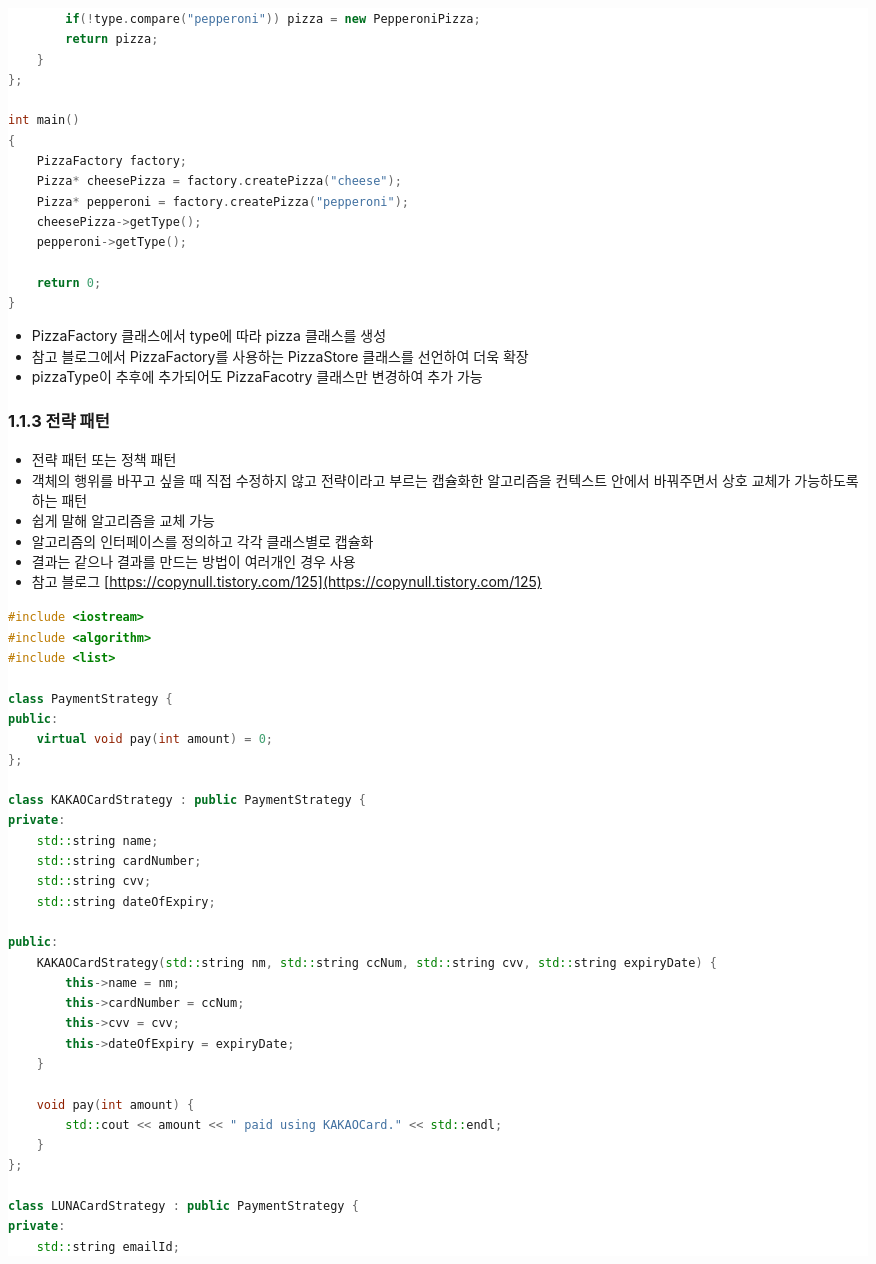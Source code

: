 ```cpp
        if(!type.compare("pepperoni")) pizza = new PepperoniPizza;
        return pizza;
    }
};

int main()
{
    PizzaFactory factory;
    Pizza* cheesePizza = factory.createPizza("cheese");
    Pizza* pepperoni = factory.createPizza("pepperoni");
    cheesePizza->getType();
    pepperoni->getType();

	return 0;
}
```

- PizzaFactory 클래스에서 type에 따라 pizza 클래스를 생성
- 참고 블로그에서 PizzaFactory를 사용하는 PizzaStore 클래스를 선언하여 더욱 확장
- pizzaType이 추후에 추가되어도 PizzaFacotry 클래스만 변경하여 추가 가능

### 1.1.3 전략 패턴

- 전략 패턴 또는 정책 패턴
- 객체의 행위를 바꾸고 싶을 때 직접 수정하지 않고 전략이라고 부르는 캡슐화한 알고리즘을 컨텍스트 안에서 바꿔주면서 상호 교체가 가능하도록 하는 패턴
- 쉽게 말해 알고리즘을 교체 가능
- 알고리즘의 인터페이스를 정의하고 각각 클래스별로 캡슐화
- 결과는 같으나 결과를 만드는 방법이 여러개인 경우 사용
- 참고 블로그
[https://copynull.tistory.com/125](https://copynull.tistory.com/125)

```cpp
#include <iostream>
#include <algorithm>
#include <list>

class PaymentStrategy {
public:
    virtual void pay(int amount) = 0;
};

class KAKAOCardStrategy : public PaymentStrategy {
private:
    std::string name;
    std::string cardNumber;
    std::string cvv;
    std::string dateOfExpiry;

public:
    KAKAOCardStrategy(std::string nm, std::string ccNum, std::string cvv, std::string expiryDate) {
        this->name = nm;
        this->cardNumber = ccNum;
        this->cvv = cvv;
        this->dateOfExpiry = expiryDate;
    }

    void pay(int amount) {
        std::cout << amount << " paid using KAKAOCard." << std::endl;
    }
};

class LUNACardStrategy : public PaymentStrategy {
private:
    std::string emailId;
```